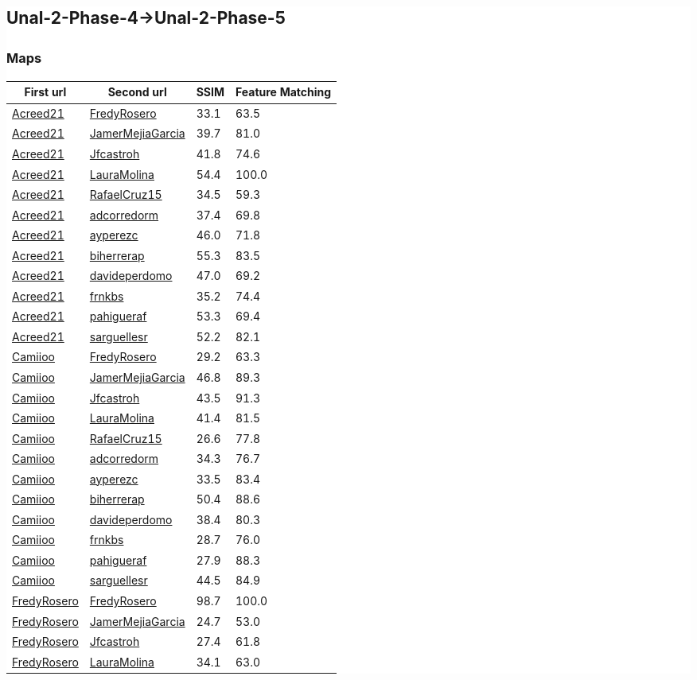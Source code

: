 ## Unal-2-Phase-4->Unal-2-Phase-5

### Maps

First url | Second url | SSIM | Feature Matching
--- | --- | --- | ---
[Acreed21](http://www.ironhacks.com/preview/Acreed21/webapp_phase4/index.html) | [FredyRosero](http://www.ironhacks.com/preview/FredyRosero/webapp_phase5/index.html) | 33.1 | 63.5
[Acreed21](http://www.ironhacks.com/preview/Acreed21/webapp_phase4/index.html) | [JamerMejiaGarcia](http://www.ironhacks.com/preview/JamerMejiaGarcia/webapp_phase5/index.html) | 39.7 | 81.0
[Acreed21](http://www.ironhacks.com/preview/Acreed21/webapp_phase4/index.html) | [Jfcastroh](http://www.ironhacks.com/preview/Jfcastroh/webapp_phase5/index.html) | 41.8 | 74.6
[Acreed21](http://www.ironhacks.com/preview/Acreed21/webapp_phase4/index.html) | [LauraMolina](http://www.ironhacks.com/preview/LauraMolina/webapp_phase5/index.html) | 54.4 | 100.0
[Acreed21](http://www.ironhacks.com/preview/Acreed21/webapp_phase4/index.html) | [RafaelCruz15](http://www.ironhacks.com/preview/RafaelCruz15/webapp_phase5/index.html) | 34.5 | 59.3
[Acreed21](http://www.ironhacks.com/preview/Acreed21/webapp_phase4/index.html) | [adcorredorm](http://www.ironhacks.com/preview/adcorredorm/webapp_phase5/index.html) | 37.4 | 69.8
[Acreed21](http://www.ironhacks.com/preview/Acreed21/webapp_phase4/index.html) | [ayperezc](http://www.ironhacks.com/preview/ayperezc/webapp_phase5/index.html) | 46.0 | 71.8
[Acreed21](http://www.ironhacks.com/preview/Acreed21/webapp_phase4/index.html) | [biherrerap](http://www.ironhacks.com/preview/biherrerap/webapp_phase5/index.html) | 55.3 | 83.5
[Acreed21](http://www.ironhacks.com/preview/Acreed21/webapp_phase4/index.html) | [davideperdomo](http://www.ironhacks.com/preview/davideperdomo/webapp_phase5/index.html) | 47.0 | 69.2
[Acreed21](http://www.ironhacks.com/preview/Acreed21/webapp_phase4/index.html) | [frnkbs](http://www.ironhacks.com/preview/frnkbs/webapp_phase5/index.html) | 35.2 | 74.4
[Acreed21](http://www.ironhacks.com/preview/Acreed21/webapp_phase4/index.html) | [pahigueraf](http://www.ironhacks.com/preview/pahigueraf/webapp_phase5/index.html) | 53.3 | 69.4
[Acreed21](http://www.ironhacks.com/preview/Acreed21/webapp_phase4/index.html) | [sarguellesr](http://www.ironhacks.com/preview/sarguellesr/webapp_phase5/index.html) | 52.2 | 82.1
[Camiioo](http://www.ironhacks.com/preview/Camiioo/webapp_phase4/index.html) | [FredyRosero](http://www.ironhacks.com/preview/FredyRosero/webapp_phase5/index.html) | 29.2 | 63.3
[Camiioo](http://www.ironhacks.com/preview/Camiioo/webapp_phase4/index.html) | [JamerMejiaGarcia](http://www.ironhacks.com/preview/JamerMejiaGarcia/webapp_phase5/index.html) | 46.8 | 89.3
[Camiioo](http://www.ironhacks.com/preview/Camiioo/webapp_phase4/index.html) | [Jfcastroh](http://www.ironhacks.com/preview/Jfcastroh/webapp_phase5/index.html) | 43.5 | 91.3
[Camiioo](http://www.ironhacks.com/preview/Camiioo/webapp_phase4/index.html) | [LauraMolina](http://www.ironhacks.com/preview/LauraMolina/webapp_phase5/index.html) | 41.4 | 81.5
[Camiioo](http://www.ironhacks.com/preview/Camiioo/webapp_phase4/index.html) | [RafaelCruz15](http://www.ironhacks.com/preview/RafaelCruz15/webapp_phase5/index.html) | 26.6 | 77.8
[Camiioo](http://www.ironhacks.com/preview/Camiioo/webapp_phase4/index.html) | [adcorredorm](http://www.ironhacks.com/preview/adcorredorm/webapp_phase5/index.html) | 34.3 | 76.7
[Camiioo](http://www.ironhacks.com/preview/Camiioo/webapp_phase4/index.html) | [ayperezc](http://www.ironhacks.com/preview/ayperezc/webapp_phase5/index.html) | 33.5 | 83.4
[Camiioo](http://www.ironhacks.com/preview/Camiioo/webapp_phase4/index.html) | [biherrerap](http://www.ironhacks.com/preview/biherrerap/webapp_phase5/index.html) | 50.4 | 88.6
[Camiioo](http://www.ironhacks.com/preview/Camiioo/webapp_phase4/index.html) | [davideperdomo](http://www.ironhacks.com/preview/davideperdomo/webapp_phase5/index.html) | 38.4 | 80.3
[Camiioo](http://www.ironhacks.com/preview/Camiioo/webapp_phase4/index.html) | [frnkbs](http://www.ironhacks.com/preview/frnkbs/webapp_phase5/index.html) | 28.7 | 76.0
[Camiioo](http://www.ironhacks.com/preview/Camiioo/webapp_phase4/index.html) | [pahigueraf](http://www.ironhacks.com/preview/pahigueraf/webapp_phase5/index.html) | 27.9 | 88.3
[Camiioo](http://www.ironhacks.com/preview/Camiioo/webapp_phase4/index.html) | [sarguellesr](http://www.ironhacks.com/preview/sarguellesr/webapp_phase5/index.html) | 44.5 | 84.9
[FredyRosero](http://www.ironhacks.com/preview/FredyRosero/webapp_phase4/index.html) | [FredyRosero](http://www.ironhacks.com/preview/FredyRosero/webapp_phase5/index.html) | 98.7 | 100.0
[FredyRosero](http://www.ironhacks.com/preview/FredyRosero/webapp_phase4/index.html) | [JamerMejiaGarcia](http://www.ironhacks.com/preview/JamerMejiaGarcia/webapp_phase5/index.html) | 24.7 | 53.0
[FredyRosero](http://www.ironhacks.com/preview/FredyRosero/webapp_phase4/index.html) | [Jfcastroh](http://www.ironhacks.com/preview/Jfcastroh/webapp_phase5/index.html) | 27.4 | 61.8
[FredyRosero](http://www.ironhacks.com/preview/FredyRosero/webapp_phase4/index.html) | [LauraMolina](http://www.ironhacks.com/preview/LauraMolina/webapp_phase5/index.html) | 34.1 | 63.0